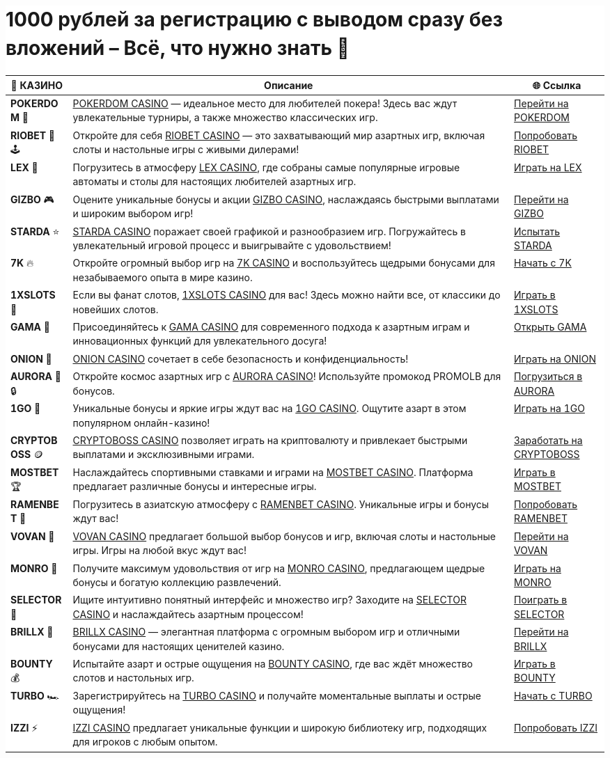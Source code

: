 # 1000 рублей за регистрацию с выводом сразу без вложений – Всё, что нужно знать 💸
| 🎰 **КАЗИНО**         | **Описание**                                                                                                                                                           | 🌐 **Ссылка**          |
|-----------------------|------------------------------------------------------------------------------------------------------------------------------------------------------------------------|------------------------|
| **POKERDOM** 🎲       | [POKERDOM CASINO](https://brandplay.link/Bxg7SC7H) — идеальное место для любителей покера! Здесь вас ждут увлекательные турниры, а также множество классических игр.   | [Перейти на POKERDOM](https://brandplay.link/Bxg7SC7H) |
| **RIOBET** 🌟🕹️       | Откройте для себя [RIOBET CASINO](https://brandplay.link/dtx89f2L) — это захватывающий мир азартных игр, включая слоты и настольные игры с живыми дилерами!          | [Попробовать RIOBET](https://brandplay.link/dtx89f2L) |
| **LEX** 🎰            | Погрузитесь в атмосферу [LEX CASINO](https://brandplay.link/2HFTmBc8), где собраны самые популярные игровые автоматы и столы для настоящих любителей азартных игр.    | [Играть на LEX](https://brandplay.link/2HFTmBc8) |
| **GIZBO** 🎮          | Оцените уникальные бонусы и акции [GIZBO CASINO](https://gizbo-tea02.com/c8e962e89), наслаждаясь быстрыми выплатами и широким выбором игр!                             | [Перейти на GIZBO](https://gizbo-tea02.com/c8e962e89) |
| **STARDA** ⭐         | [STARDA CASINO](https://brandplay.link/cpFQbWKn) поражает своей графикой и разнообразием игр. Погружайтесь в увлекательный игровой процесс и выигрывайте с удовольствием! | [Испытать STARDA](https://brandplay.link/cpFQbWKn) |
| **7K** 🔥            | Откройте огромный выбор игр на [7K CASINO](https://brandplay.link/dd46bNgD) и воспользуйтесь щедрыми бонусами для незабываемого опыта в мире казино.                   | [Начать с 7K](https://brandplay.link/dd46bNgD) |
| **1XSLOTS** 🎲       | Если вы фанат слотов, [1XSLOTS CASINO](https://brandplay.link/R4xfxqdm) для вас! Здесь можно найти все, от классики до новейших слотов.                              | [Играть в 1XSLOTS](https://brandplay.link/R4xfxqdm) |
| **GAMA** 🎰          | Присоединяйтесь к [GAMA CASINO](https://brandplay.link/zrZpLFTP) для современного подхода к азартным играм и инновационных функций для увлекательного досуга!         | [Открыть GAMA](https://brandplay.link/zrZpLFTP) |
| **ONION** 🧅         | [ONION CASINO](https://obclk001-2d.top/click?offer_id=986&partner_id=10542&landing_id=1798&utm_medium=affiliate&sub_1=oncasino3) сочетает в себе безопасность и конфиденциальность! | [Играть на ONION](https://obclk001-2d.top/click?offer_id=986&partner_id=10542&landing_id=1798&utm_medium=affiliate&sub_1=oncasino3) |
| **AURORA** 🌌🔒      | Откройте космос азартных игр с [AURORA CASINO](https://10trafic-stat2.com/click/668546566bcc6313411604c7/6766/15114/subaccount?promocode=PROMOLB)! Используйте промокод PROMOLB для бонусов. | [Погрузиться в AURORA](https://10trafic-stat2.com/click/668546566bcc6313411604c7/6766/15114/subaccount?promocode=PROMOLB) |
| **1GO** 🎲           | Уникальные бонусы и яркие игры ждут вас на [1GO CASINO](https://1go-ircp01.com/ce015f410). Ощутите азарт в этом популярном онлайн-казино!                             | [Играть на 1GO](https://1go-ircp01.com/ce015f410) |
| **CRYPTOBOSS** 🪙    | [CRYPTOBOSS CASINO](https://cryptobossc.online/d847bcfa9) позволяет играть на криптовалюту и привлекает быстрыми выплатами и эксклюзивными играми.                     | [Заработать на CRYPTOBOSS](https://cryptobossc.online/d847bcfa9) |
| **MOSTBET** 🏆       | Наслаждайтесь спортивными ставками и играми на [MOSTBET CASINO](https://ktbtis024ifqfn0mst.com/beQs). Платформа предлагает различные бонусы и интересные игры.        | [Играть в MOSTBET](https://ktbtis024ifqfn0mst.com/beQs) |
| **RAMENBET** 🍜      | Погрузитесь в азиатскую атмосферу с [RAMENBET CASINO](https://get.saltyram.com/ru/registration?apkpop=0&partner=p24970p3296034p5526). Уникальные игры и бонусы ждут вас! | [Попробовать RAMENBET](https://get.saltyram.com/ru/registration?apkpop=0&partner=p24970p3296034p5526) |
| **VOVAN** 🎲        | [VOVAN CASINO](https://vovan.site/d098ab058) предлагает большой выбор бонусов и игр, включая слоты и настольные игры. Игры на любой вкус ждут вас!                    | [Перейти на VOVAN](https://vovan.site/d098ab058) |
| **MONRO** 🌟        | Получите максимум удовольствия от игр на [MONRO CASINO](https://mnr-ircp01.com/c3ce72a2c), предлагающем щедрые бонусы и богатую коллекцию развлечений.                  | [Играть на MONRO](https://mnr-ircp01.com/c3ce72a2c) |
| **SELECTOR** 🎰     | Ищите интуитивно понятный интерфейс и множество игр? Заходите на [SELECTOR CASINO](https://gosel.pl/SELVK) и наслаждайтесь азартным процессом!                          | [Поиграть в SELECTOR](https://gosel.pl/SELVK) |
| **BRILLX** 💎       | [BRILLX CASINO](https://brillx.pub/BRIVK) — элегантная платформа с огромным выбором игр и отличными бонусами для настоящих ценителей казино.                            | [Перейти на BRILLX](https://brillx.pub/BRIVK) |
| **BOUNTY** 💰       | Испытайте азарт и острые ощущения на [BOUNTY CASINO](https://bounty-casino.de/BOVK), где вас ждёт множество слотов и настольных игр.                                      | [Играть в BOUNTY](https://bounty-casino.de/BOVK) |
| **TURBO** 🏎️       | Зарегистрируйтесь на [TURBO CASINO](https://turbo-casino.pro/TURVK) и получайте моментальные выплаты и острые ощущения!                                                 | [Начать с TURBO](https://turbo-casino.pro/TURVK) |
| **IZZI** ⚡         | [IZZI CASINO](https://izzi-fr03.com/ca7c8a7b7) предлагает уникальные функции и широкую библиотеку игр, подходящих для игроков с любым опытом.                          | [Попробовать IZZI](https://izzi-fr03.com/ca7c8a7b7) |